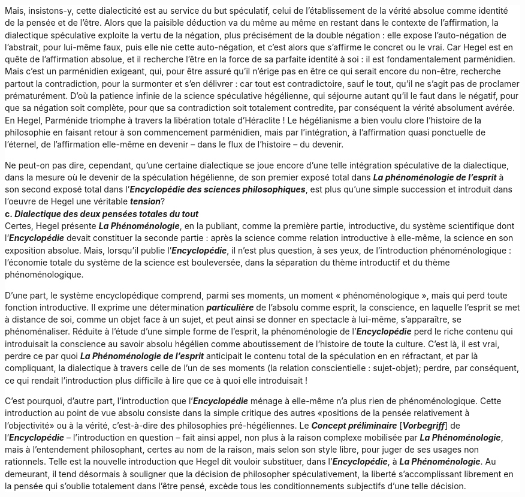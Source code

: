Mais, insistons-y, cette dialecticité est au service du but spéculatif, celui de l’établissement de la vérité absolue comme identité de la pensée et de l’être. Alors que la paisible déduction va du même au même en restant dans le contexte de l’affirmation, la dialectique spéculative exploite la vertu de la négation, plus précisément de la double négation : elle expose l’auto-négation de l’abstrait, pour lui-même faux, puis elle nie cette auto-négation, et c’est alors que s’affirme le concret ou le vrai. Car Hegel est en quête de l’affirmation absolue, et il recherche l’être en la force de sa parfaite identité à soi : il est fondamentalement parménidien. Mais c’est un parménidien exigeant, qui, pour être assuré qu’il n’érige pas en être ce qui serait encore du non-être, recherche partout la contradiction, pour la surmonter et s’en délivrer : car tout est contradictoire, sauf le tout, qu’il ne s’agit pas de proclamer prématurément. D’où la patience infinie de la science spéculative hégélienne, qui séjourne autant qu’il le faut dans le négatif, pour que sa négation soit complète, pour que sa contradiction soit totalement contredite, par conséquent la vérité absolument avérée. En Hegel, Parménide triomphe à travers la libération totale d’Héraclite ! Le hégélianisme a bien voulu clore l’histoire de la philosophie en faisant retour à son commencement parménidien, mais par l’intégration, à l’affirmation quasi ponctuelle de l’éternel, de l’affirmation elle-même en devenir – dans le flux de l’histoire – du devenir.

Ne peut-on pas dire, cependant, qu’une certaine dialectique se joue encore d’une telle intégration spéculative de la dialectique, dans la mesure où le devenir de la spéculation hégélienne, de son premier exposé total dans _**La phénoménologie de l’esprit**_ à son second exposé total dans l’**_Encyclopédie des sciences philosophiques_**, est plus qu’une simple succession et introduit dans l’oeuvre de Hegel une véritable _**tension**_?  
**c. _Dialectique des deux pensées totales du tout_**  
Certes, Hegel présente _**La Phénoménologie**_, en la publiant, comme la première partie, introductive, du système scientifique dont l’**_Encyclopédie_** devait constituer la seconde partie : après la science comme relation introductive à elle-même, la science en son exposition absolue. Mais, lorsqu’il publie l’**_Encyclopédie_**, il n’est plus question, à ses yeux, de l’introduction phénoménologique : l’économie totale du système de la science est bouleversée, dans la séparation du thème introductif et du thème phénoménologique.

D’une part, le système encyclopédique comprend, parmi ses moments, un moment « phénoménologique », mais qui perd toute fonction introductive. Il exprime une détermination _**particulière**_ de l’absolu comme esprit, la conscience, en laquelle l’esprit se met à distance de soi, comme un objet face à un sujet, et peut ainsi se donner en spectacle à lui-même, s’apparaître, se phénoménaliser. Réduite à l’étude d’une simple forme de l’esprit, la phénoménologie de l’**_Encyclopédie_** perd le riche contenu qui introduisait la conscience au savoir absolu hégélien comme aboutissement de l’histoire de toute la culture. C’est là, il est vrai, perdre ce par quoi _**La Phénoménologie de l’esprit**_ anticipait le contenu total de la spéculation en en réfractant, et par là compliquant, la dialectique à travers celle de l’un de ses moments (la relation conscientielle : sujet-objet); perdre, par conséquent, ce qui rendait l’introduction plus difficile à lire que ce à quoi elle introduisait !

C’est pourquoi, d’autre part, l’introduction que l’**_Encyclopédie_** ménage à elle-même n’a plus rien de phénoménologique. Cette introduction au point de vue absolu consiste dans la simple critique des autres «positions de la pensée relativement à l’objectivité» ou à la vérité, c’est-à-dire des philosophies pré-hégéliennes. Le _**Concept préliminaire**_ [_**Vorbegriff**_] de l’**_Encyclopédie_** – l’introduction en question – fait ainsi appel, non plus à la raison complexe mobilisée par _**La Phénoménologie**_, mais à l’entendement philosophant, certes au nom de la raison, mais selon son style libre, pour juger de ses usages non rationnels. Telle est la nouvelle introduction que Hegel dit vouloir substituer, dans l’**_Encyclopédie_**, à _**La Phénoménologie**_. Au demeurant, il tend désormais à souligner que la décision de philosopher spéculativement, la liberté s’accomplissant librement en la pensée qui s’oublie totalement dans l’être pensé, excède tous les conditionnements subjectifs d’une telle décision.
